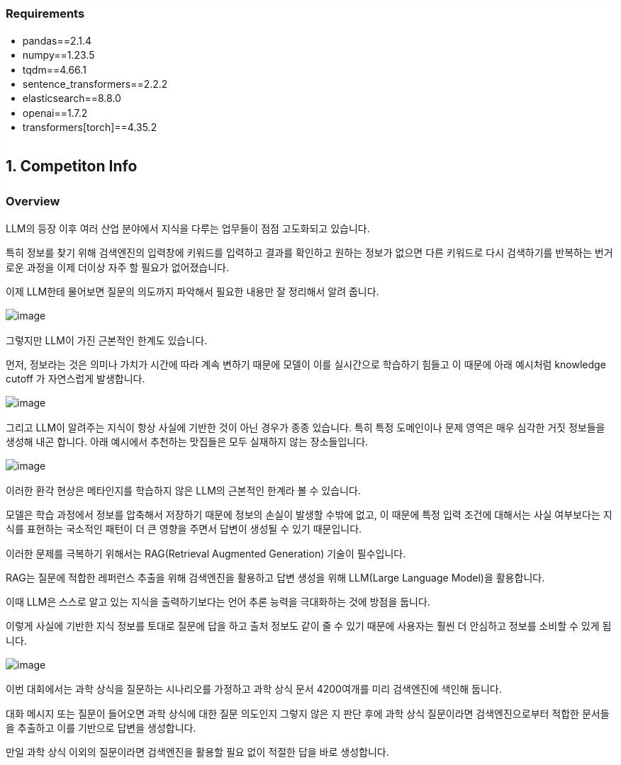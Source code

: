 ### Requirements

- pandas==2.1.4
- numpy==1.23.5
- tqdm==4.66.1
- sentence_transformers==2.2.2
- elasticsearch==8.8.0
- openai==1.7.2
- transformers[torch]==4.35.2

## 1. Competiton Info

### Overview

LLM의 등장 이후 여러 산업 분야에서 지식을 다루는 업무들이 점점 고도화되고 있습니다.

특히 정보를 찾기 위해 검색엔진의 입력창에 키워드를 입력하고 결과를 확인하고 원하는 정보가 없으면 다른 키워드로 다시 검색하기를 반복하는 번거로운 과정을 이제 더이상 자주 할 필요가 없어졌습니다.

이제 LLM한테 물어보면 질문의 의도까지 파악해서 필요한 내용만 잘 정리해서 알려 줍니다.

![image](https://github.com/UpstageAILab/upstage-ai-final-ir1/assets/147508048/78ef61cd-4da4-46e0-ad07-baa2d5ea980d)

그렇지만 LLM이 가진 근본적인 한계도 있습니다.

먼저, 정보라는 것은 의미나 가치가 시간에 따라 계속 변하기 때문에 모델이 이를 실시간으로 학습하기 힘들고 이 때문에 아래 예시처럼 knowledge cutoff 가 자연스럽게 발생합니다.

![image](https://github.com/UpstageAILab/upstage-ai-final-ir1/assets/147508048/4f85b2f0-cc29-499b-8b6e-7a99b0c2070c)

그리고 LLM이 알려주는 지식이 항상 사실에 기반한 것이 아닌 경우가 종종 있습니다. 특히 특정 도메인이나 문제 영역은 매우 심각한 거짓 정보들을 생성해 내곤 합니다. 아래 예시에서 추천하는 맛집들은 모두 실재하지 않는 장소들입니다.

![image](https://github.com/UpstageAILab/upstage-ai-final-ir1/assets/147508048/05fbcf71-2119-4c0e-bc87-e5e69bd01ca8)

이러한 환각 현상은 메타인지를 학습하지 않은 LLM의 근본적인 한계라 볼 수 있습니다.

모델은 학습 과정에서 정보를 압축해서 저장하기 때문에 정보의 손실이 발생할 수밖에 없고, 이 때문에 특정 입력 조건에 대해서는 사실 여부보다는 지식를 표현하는 국소적인 패턴이 더 큰 영향을 주면서 답변이 생성될 수 있기 때문입니다.

이러한 문제를 극복하기 위해서는 RAG(Retrieval Augmented Generation) 기술이 필수입니다.

RAG는 질문에 적합한 레퍼런스 추출을 위해 검색엔진을 활용하고 답변 생성을 위해 LLM(Large Language Model)을 활용합니다.

이때 LLM은 스스로 알고 있는 지식을 출력하기보다는 언어 추론 능력을 극대화하는 것에 방점을 둡니다.

이렇게 사실에 기반한 지식 정보를 토대로 질문에 답을 하고 출처 정보도 같이 줄 수 있기 때문에 사용자는 훨씬 더 안심하고 정보를 소비할 수 있게 됩니다.

![image](https://github.com/UpstageAILab/upstage-ai-final-ir1/assets/147508048/71add39c-6301-4323-8502-a8f98291f5e1)

이번 대회에서는 과학 상식을 질문하는 시나리오를 가정하고 과학 상식 문서 4200여개를 미리 검색엔진에 색인해 둡니다.

대화 메시지 또는 질문이 들어오면 과학 상식에 대한 질문 의도인지 그렇지 않은 지 판단 후에 과학 상식 질문이라면 검색엔진으로부터 적합한 문서들을 추출하고 이를 기반으로 답변을 생성합니다. 

만일 과학 상식 이외의 질문이라면 검색엔진을 활용할 필요 없이 적절한 답을 바로 생성합니다.
